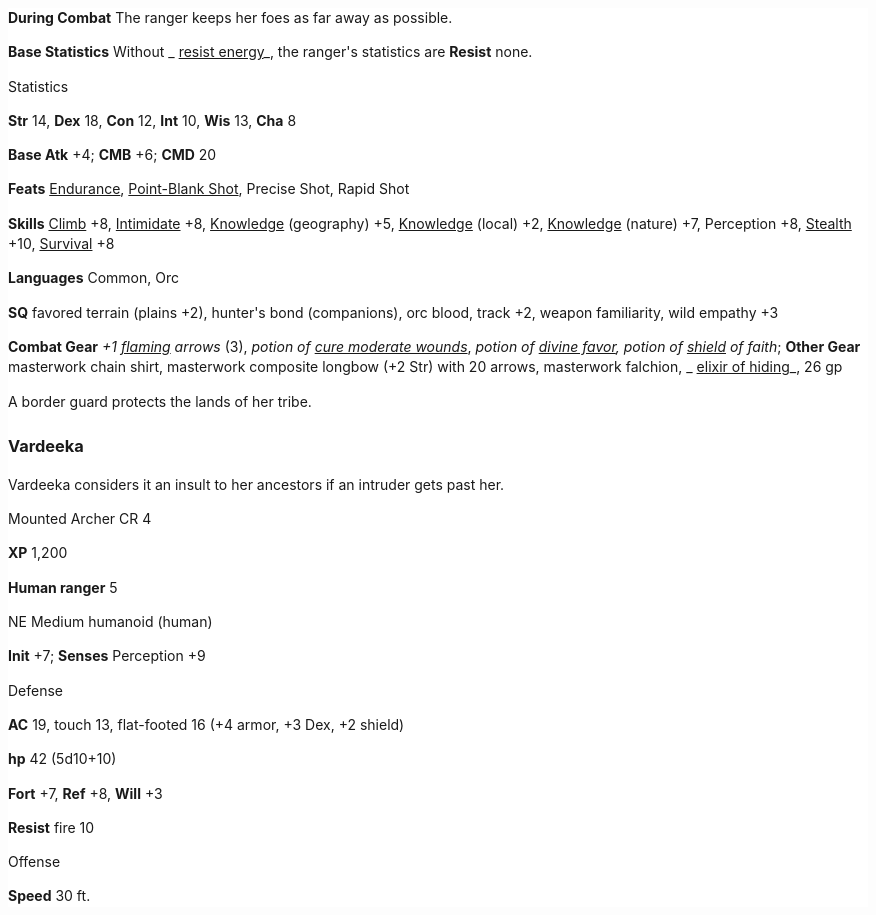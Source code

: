 **During Combat** The ranger keeps her foes as far away as possible.

**Base Statistics** Without _ [resist energy](../spells_dir/resistEnergy#_resist-energy)_, the ranger's statistics are **Resist** none.

Statistics

**Str** 14, **Dex** 18, **Con** 12, **Int** 10, **Wis** 13, **Cha** 8

**Base Atk** +4; **CMB** +6; **CMD** 20

**Feats** [Endurance](../feats#_endurance), [Point-Blank Shot](../feats#_point-blank-shot), Precise Shot, Rapid Shot

**Skills** [Climb](../skills_dir/climb#_climb) +8, [Intimidate](../skills_dir/intimidate#_intimidate) +8, [Knowledge](../skills_dir/knowledge#_knowledge) (geography) +5, [Knowledge](../skills_dir/knowledge#_knowledge) (local) +2, [Knowledge](../skills_dir/knowledge#_knowledge) (nature) +7, Perception +8, [Stealth](../skills_dir/stealth#_stealth) +10, [Survival](../skills_dir/survival#_survival) +8

**Languages** Common, Orc

**SQ** favored terrain (plains +2), hunter's bond (companions), orc blood, track +2, weapon familiarity, wild empathy +3

**Combat Gear** _+1 [flaming](../magicItems_dir/weapons#_weapons-flaming) arrows_ (3), _potion of [cure moderate wounds](../spells_dir/cureModerateWounds#_cure-moderate-wounds)_, _potion of [divine favor](../spells_dir/divineFavor#_divine-favor), potion of [shield](../spells_dir/shield#_shield) of faith_; **Other Gear** masterwork chain shirt, masterwork composite longbow (+2 Str) with 20 arrows, masterwork falchion, _ [elixir of hiding](../magicItems_dir/wondrousItems#_elixir-of-hiding)_, 26 gp

A border guard protects the lands of her tribe.

### Vardeeka

Vardeeka considers it an insult to her ancestors if an intruder gets past her.

Mounted Archer CR 4

**XP** 1,200

**Human ranger** 5

NE Medium humanoid (human)

**Init** +7; **Senses** Perception +9

Defense

**AC** 19, touch 13, flat-footed 16 (+4 armor, +3 Dex, +2 shield)

**hp** 42 (5d10+10)

**Fort** +7, **Ref** +8, **Will** +3

**Resist** fire 10

Offense

**Speed** 30 ft.
